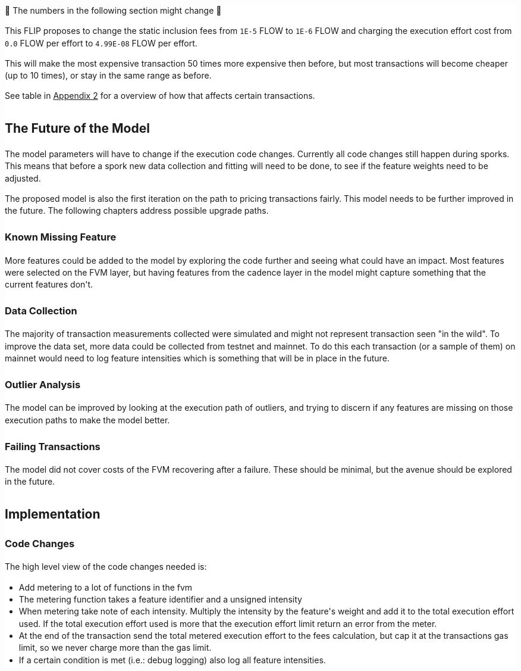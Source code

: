 🚧 The numbers in the following section might change 🚧

This FLIP proposes to change the static inclusion fees from `1E-5` FLOW to `1E-6` FLOW and charging the execution effort cost from `0.0` FLOW per effort to `4.99E-08` FLOW per effort.

This will make the most expensive transaction 50 times more expensive then before, but most transactions will become cheaper (up to 10 times), or stay in the same range as before.

See table in [Appendix 2](#appendix-2-table-of-changes-for-common-transactions) for a overview of how that affects certain transactions.
## The Future of the Model

The model parameters will have to change if the execution code changes. Currently all code changes still happen during sporks. This means that before a spork new data collection and fitting will need to be done, to see if the feature weights need to be adjusted.

The proposed model is also the first iteration on the path to pricing transactions fairly. This model needs to be further improved in the future. The following chapters address possible upgrade paths.

### Known Missing Feature

More features could be added to the model by exploring the code further and seeing what could have an impact. Most features were selected on the FVM layer, but having features from the cadence layer in the model might capture something that the current features don't.

### Data Collection

The majority of transaction measurements collected were simulated and might not represent transaction seen "in the wild". To improve the data set, more data could be collected from testnet and mainnet. To do this each transaction (or a sample of them) on mainnet would need to log feature intensities which is something that will be in place in the future.

### Outlier Analysis

The model can be improved by looking at the execution path of outliers, and trying to discern if any features are missing on those execution paths to make the model better.

### Failing Transactions

The model did not cover costs of the FVM recovering after a failure. These should be minimal, but the avenue should be explored in the future.

## Implementation

### Code Changes

The high level view of the code changes needed is:

- Add metering to a lot of functions in the fvm
- The metering function takes a feature identifier and a unsigned intensity
- When metering take note of each intensity. Multiply the intensity by the feature's weight and add it to the total execution effort used. If the total execution effort used is more that the execution effort limit return an error from the meter.
- At the end of the transaction send the total metered execution effort to the fees calculation, but cap it at the transactions gas limit, so we never charge more than the gas limit.
- If a certain condition is met (i.e.: debug logging) also log all feature intensities.
